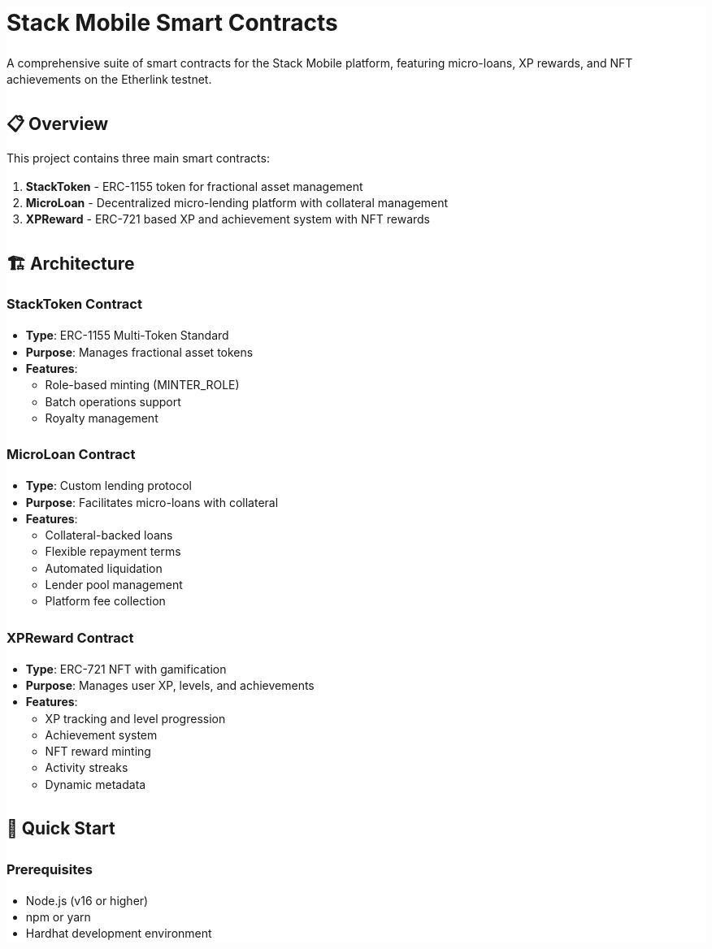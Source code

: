 # Stack Mobile Smart Contracts

A comprehensive suite of smart contracts for the Stack Mobile platform, featuring micro-loans, XP rewards, and NFT achievements on the Etherlink testnet.

## 📋 Overview

This project contains three main smart contracts:

1. **StackToken** - ERC-1155 token for fractional asset management
2. **MicroLoan** - Decentralized micro-lending platform with collateral management
3. **XPReward** - ERC-721 based XP and achievement system with NFT rewards

## 🏗️ Architecture

### StackToken Contract
- **Type**: ERC-1155 Multi-Token Standard
- **Purpose**: Manages fractional asset tokens
- **Features**: 
  - Role-based minting (MINTER_ROLE)
  - Batch operations support
  - Royalty management

### MicroLoan Contract
- **Type**: Custom lending protocol
- **Purpose**: Facilitates micro-loans with collateral
- **Features**:
  - Collateral-backed loans
  - Flexible repayment terms
  - Automated liquidation
  - Lender pool management
  - Platform fee collection

### XPReward Contract
- **Type**: ERC-721 NFT with gamification
- **Purpose**: Manages user XP, levels, and achievements
- **Features**:
  - XP tracking and level progression
  - Achievement system
  - NFT reward minting
  - Activity streaks
  - Dynamic metadata

## 🚀 Quick Start

### Prerequisites

- Node.js (v16 or higher)
- npm or yarn
- Hardhat development environment
